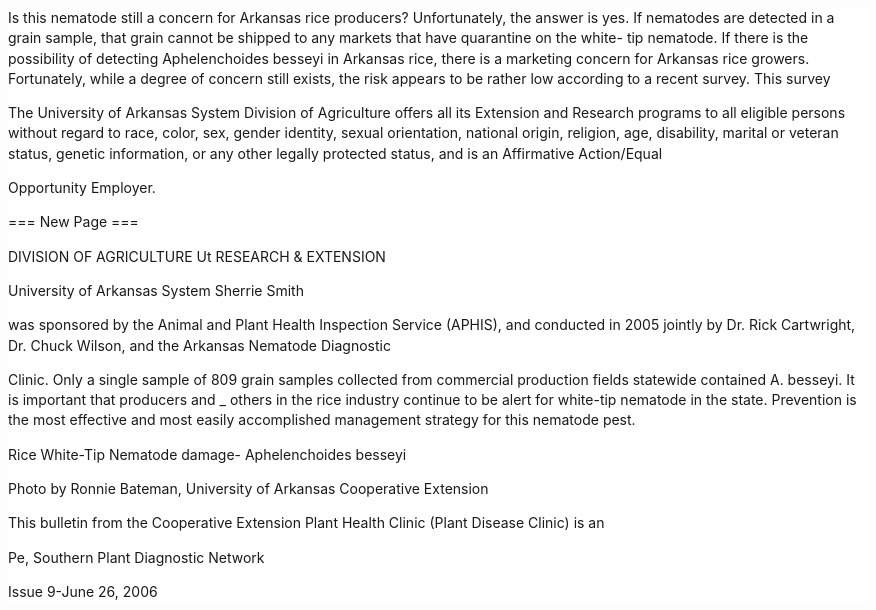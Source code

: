 Is this nematode still a concern for
Arkansas rice producers? Unfortunately, the
answer is yes. If nematodes are detected in a
grain sample, that grain cannot be shipped to
any markets that have quarantine on the white-
tip nematode. If there is the possibility of
detecting Aphelenchoides besseyi in Arkansas
rice, there is a marketing concern for Arkansas
rice growers. Fortunately, while a degree of
concern still exists, the risk appears to be rather
low according to a recent survey. This survey

The University of Arkansas System Division of Agriculture offers all its Extension and Research programs to all eligible
persons without regard to race, color, sex, gender identity, sexual orientation, national origin, religion, age, disability,
marital or veteran status, genetic information, or any other legally protected status, and is an Affirmative Action/Equal

Opportunity Employer.

=== New Page ===

DIVISION OF AGRICULTURE
Ut RESEARCH & EXTENSION

University of Arkansas System
Sherrie Smith

was sponsored by the Animal and Plant Health
Inspection Service (APHIS), and conducted in
2005 jointly by Dr. Rick Cartwright, Dr. Chuck
Wilson, and the Arkansas Nematode Diagnostic

Clinic. Only a single sample of 809 grain
samples collected from commercial production
fields statewide contained A. besseyi. It
is important that producers and _ others in the
rice industry continue to be alert for white-tip
nematode in the state. Prevention is the most
effective and most easily accomplished
management strategy for this nematode pest.

Rice White-Tip Nematode
damage- Aphelenchoides besseyi

Photo by Ronnie Bateman, University of
Arkansas Cooperative Extension

This bulletin from the Cooperative Extension
Plant Health Clinic (Plant Disease Clinic) is an

Pe,
Southern Plant Diagnostic Network

Issue 9-June 26, 2006
